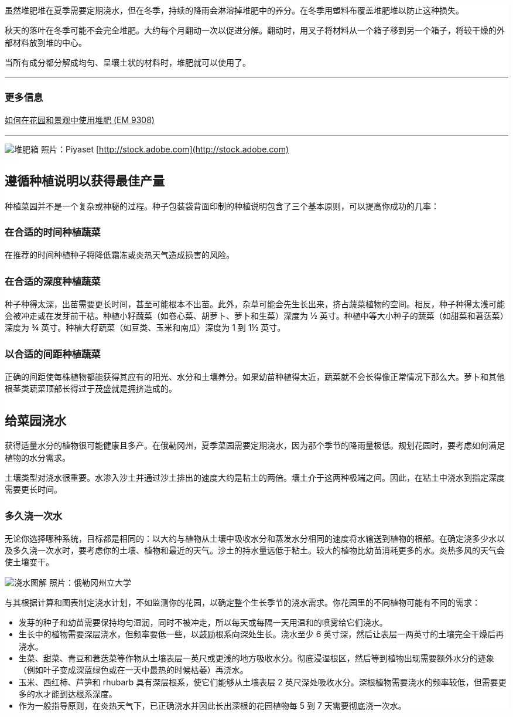 虽然堆肥堆在夏季需要定期浇水，但在冬季，持续的降雨会淋溶掉堆肥中的养分。在冬季用塑料布覆盖堆肥堆以防止这种损失。

秋天的落叶在冬季可能不会完全堆肥。大约每个月翻动一次以促进分解。翻动时，用叉子将材料从一个箱子移到另一个箱子，将较干燥的外部材料放到堆的中心。

当所有成分都分解成均匀、呈壤土状的材料时，堆肥就可以使用了。

* * *

### 更多信息

[如何在花园和景观中使用堆肥 (EM 9308)](https://catalog.extension.oregonstate.edu/em9308)

* * *

![堆肥箱](https://extension.oregonstate.edu/sites/extd8/files/styles/full/public/images/2022-08/gyo-7_0.jpg?itok=BXyouC2x)
照片：Piyaset [http://stock.adobe.com](http://stock.adobe.com)

<div id="planting-directions"></div>

## **遵循种植说明以获得最佳产量**

种植菜园并不是一个复杂或神秘的过程。种子包装袋背面印制的种植说明包含了三个基本原则，可以提高你成功的几率：

### **在合适的时间种植蔬菜**

在推荐的时间种植种子将降低霜冻或炎热天气造成损害的风险。

### **在合适的深度种植蔬菜**

种子种得太深，出苗需要更长时间，甚至可能根本不出苗。此外，杂草可能会先生长出来，挤占蔬菜植物的空间。相反，种子种得太浅可能会被冲走或在发芽前干枯。种植小籽蔬菜（如卷心菜、胡萝卜、萝卜和生菜）深度为 ½ 英寸。种植中等大小种子的蔬菜（如甜菜和莙荙菜）深度为 ¾ 英寸。种植大籽蔬菜（如豆类、玉米和南瓜）深度为 1 到 1½ 英寸。

### **以合适的间距种植蔬菜**

正确的间距使每株植物都能获得其应有的阳光、水分和土壤养分。如果幼苗种植得太近，蔬菜就不会长得像正常情况下那么大。萝卜和其他根茎类蔬菜顶部长得过于茂盛就是拥挤造成的。

<div id="watering"></div>

## **给菜园浇水**

获得适量水分的植物很可能健康且多产。在俄勒冈州，夏季菜园需要定期浇水，因为那个季节的降雨量极低。规划花园时，要考虑如何满足植物的水分需求。

土壤类型对浇水很重要。水渗入沙土并通过沙土排出的速度大约是粘土的两倍。壤土介于这两种极端之间。因此，在粘土中浇水到指定深度需要更长时间。

### **多久浇一次水**

无论你选择哪种系统，目标都是相同的：以大约与植物从土壤中吸收水分和蒸发水分相同的速度将水输送到植物的根部。在确定浇多少水以及多久浇一次水时，要考虑你的土壤、植物和最近的天气。沙土的持水量远低于粘土。较大的植物比幼苗消耗更多的水。炎热多风的天气会使土壤变干。

![浇水图解](https://extension.oregonstate.edu/sites/extd8/files/styles/full/public/images/2022-08/gyo-8_1.png?itok=kzkbTODX)
照片：俄勒冈州立大学

与其根据计算和图表制定浇水计划，不如监测你的花园，以确定整个生长季节的浇水需求。你花园里的不同植物可能有不同的需求：

* 发芽的种子和幼苗需要保持均匀湿润，同时不被冲走，所以每天或每隔一天用温和的喷雾给它们浇水。
* 生长中的植物需要深层浇水，但频率要低一些，以鼓励根系向深处生长。浇水至少 6 英寸深，然后让表层一两英寸的土壤完全干燥后再浇水。
* 生菜、甜菜、青豆和莙荙菜等作物从土壤表层一英尺或更浅的地方吸收水分。彻底浸湿根区，然后等到植物出现需要额外水分的迹象（例如叶子变成深蓝绿色或在一天中最热的时候枯萎）再浇水。
* 玉米、西红柿、芦笋和 rhubarb 具有深层根系，使它们能够从土壤表层 2 英尺深处吸收水分。深根植物需要浇水的频率较低，但需要更多的水才能到达根系深度。
* 作为一般指导原则，在炎热天气下，已正确浇水并因此长出深根的花园植物每 5 到 7 天需要彻底浇一次水。
